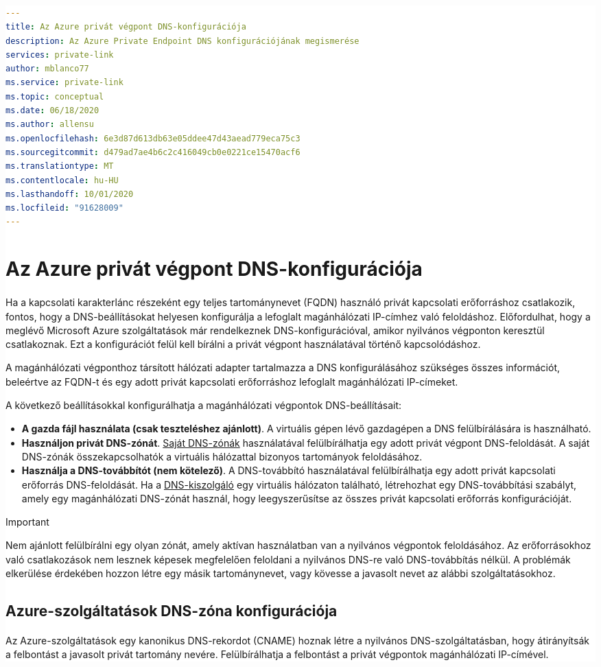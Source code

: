 ```yaml
---
title: Az Azure privát végpont DNS-konfigurációja
description: Az Azure Private Endpoint DNS konfigurációjának megismerése
services: private-link
author: mblanco77
ms.service: private-link
ms.topic: conceptual
ms.date: 06/18/2020
ms.author: allensu
ms.openlocfilehash: 6e3d87d613db63e05ddee47d43aead779eca75c3
ms.sourcegitcommit: d479ad7ae4b6c2c416049cb0e0221ce15470acf6
ms.translationtype: MT
ms.contentlocale: hu-HU
ms.lasthandoff: 10/01/2020
ms.locfileid: "91628009"
---
```

# <a name="azure-private-endpoint-dns-configuration"></a>Az Azure privát végpont DNS-konfigurációja


Ha a kapcsolati karakterlánc részeként egy teljes tartománynevet (FQDN) használó privát kapcsolati erőforráshoz csatlakozik, fontos, hogy a DNS-beállításokat helyesen konfigurálja a lefoglalt magánhálózati IP-címhez való feloldáshoz. Előfordulhat, hogy a meglévő Microsoft Azure szolgáltatások már rendelkeznek DNS-konfigurációval, amikor nyilvános végponton keresztül csatlakoznak. Ezt a konfigurációt felül kell bírálni a privát végpont használatával történő kapcsolódáshoz. 
 
A magánhálózati végponthoz társított hálózati adapter tartalmazza a DNS konfigurálásához szükséges összes információt, beleértve az FQDN-t és egy adott privát kapcsolati erőforráshoz lefoglalt magánhálózati IP-címeket. 
 
A következő beállításokkal konfigurálhatja a magánhálózati végpontok DNS-beállításait: 
- **A gazda fájl használata (csak teszteléshez ajánlott)**. A virtuális gépen lévő gazdagépen a DNS felülbírálására is használható.  
- **Használjon privát DNS-zónát**. [Saját DNS-zónák](../dns/private-dns-privatednszone.md) használatával felülbírálhatja egy adott privát végpont DNS-feloldását. A saját DNS-zónák összekapcsolhatók a virtuális hálózattal bizonyos tartományok feloldásához.
- **Használja a DNS-továbbítót (nem kötelező)**. A DNS-továbbító használatával felülbírálhatja egy adott privát kapcsolati erőforrás DNS-feloldását. Ha a [DNS-kiszolgáló](../virtual-network/virtual-networks-name-resolution-for-vms-and-role-instances.md#name-resolution-that-uses-your-own-dns-server) egy virtuális hálózaton található, létrehozhat egy DNS-továbbítási szabályt, amely egy magánhálózati DNS-zónát használ, hogy leegyszerűsítse az összes privát kapcsolati erőforrás konfigurációját.
 
> [!IMPORTANT]
> Nem ajánlott felülbírálni egy olyan zónát, amely aktívan használatban van a nyilvános végpontok feloldásához. Az erőforrásokhoz való csatlakozások nem lesznek képesek megfelelően feloldani a nyilvános DNS-re való DNS-továbbítás nélkül. A problémák elkerülése érdekében hozzon létre egy másik tartománynevet, vagy kövesse a javasolt nevet az alábbi szolgáltatásokhoz. 

## <a name="azure-services-dns-zone-configuration"></a>Azure-szolgáltatások DNS-zóna konfigurációja
Az Azure-szolgáltatások egy kanonikus DNS-rekordot (CNAME) hoznak létre a nyilvános DNS-szolgáltatásban, hogy átirányítsák a felbontást a javasolt privát tartomány nevére. Felülbírálhatja a felbontást a privát végpontok magánhálózati IP-címével. 
 